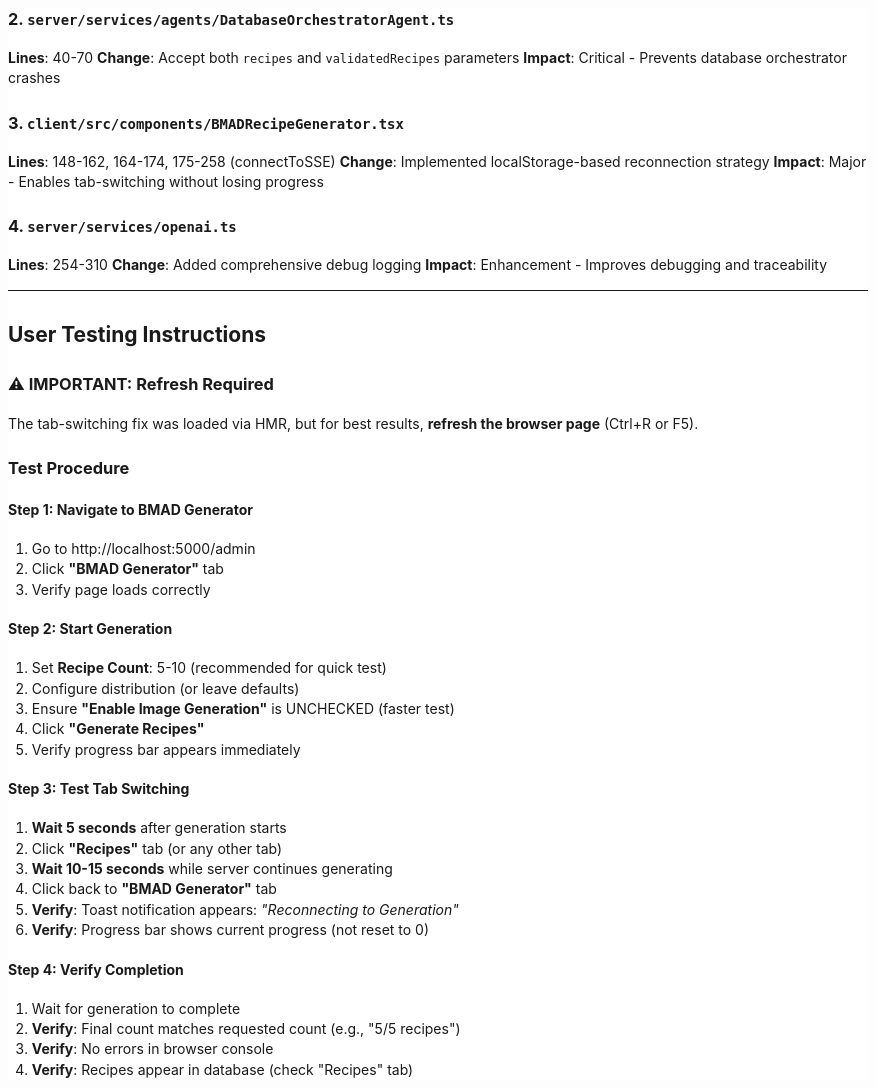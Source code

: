 ### 2. `server/services/agents/DatabaseOrchestratorAgent.ts`
**Lines**: 40-70
**Change**: Accept both `recipes` and `validatedRecipes` parameters
**Impact**: Critical - Prevents database orchestrator crashes

### 3. `client/src/components/BMADRecipeGenerator.tsx`
**Lines**: 148-162, 164-174, 175-258 (connectToSSE)
**Change**: Implemented localStorage-based reconnection strategy
**Impact**: Major - Enables tab-switching without losing progress

### 4. `server/services/openai.ts`
**Lines**: 254-310
**Change**: Added comprehensive debug logging
**Impact**: Enhancement - Improves debugging and traceability

---

## User Testing Instructions

### ⚠️ IMPORTANT: Refresh Required
The tab-switching fix was loaded via HMR, but for best results, **refresh the browser page** (Ctrl+R or F5).

### Test Procedure

#### Step 1: Navigate to BMAD Generator
1. Go to http://localhost:5000/admin
2. Click **"BMAD Generator"** tab
3. Verify page loads correctly

#### Step 2: Start Generation
1. Set **Recipe Count**: 5-10 (recommended for quick test)
2. Configure distribution (or leave defaults)
3. Ensure **"Enable Image Generation"** is UNCHECKED (faster test)
4. Click **"Generate Recipes"**
5. Verify progress bar appears immediately

#### Step 3: Test Tab Switching
1. **Wait 5 seconds** after generation starts
2. Click **"Recipes"** tab (or any other tab)
3. **Wait 10-15 seconds** while server continues generating
4. Click back to **"BMAD Generator"** tab
5. **Verify**: Toast notification appears: *"Reconnecting to Generation"*
6. **Verify**: Progress bar shows current progress (not reset to 0)

#### Step 4: Verify Completion
1. Wait for generation to complete
2. **Verify**: Final count matches requested count (e.g., "5/5 recipes")
3. **Verify**: No errors in browser console
4. **Verify**: Recipes appear in database (check "Recipes" tab)
